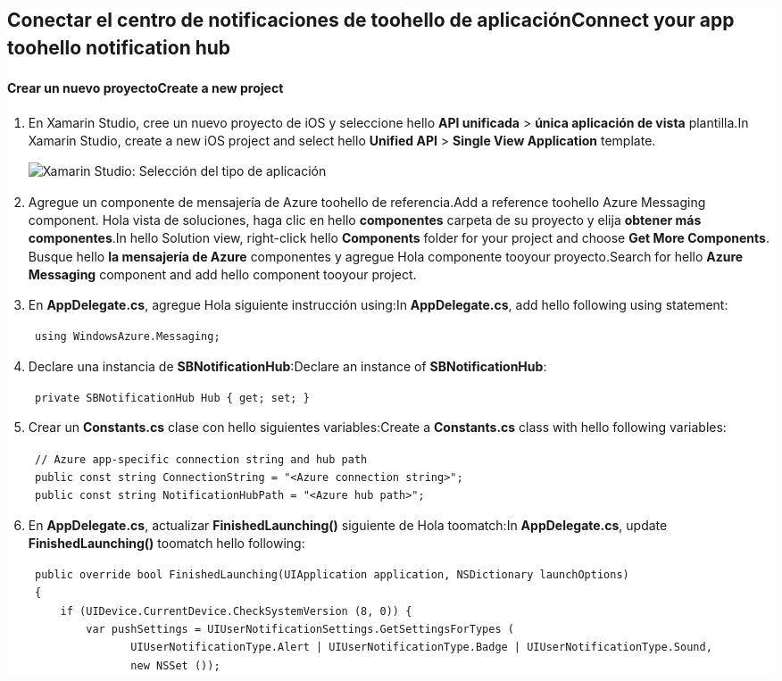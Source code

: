 ## <a name="connect-your-app-toohello-notification-hub"></a><span data-ttu-id="1a3d7-131">Conectar el centro de notificaciones de toohello de aplicación</span><span class="sxs-lookup"><span data-stu-id="1a3d7-131">Connect your app toohello notification hub</span></span>
#### <a name="create-a-new-project"></a><span data-ttu-id="1a3d7-132">Crear un nuevo proyecto</span><span class="sxs-lookup"><span data-stu-id="1a3d7-132">Create a new project</span></span>
1. <span data-ttu-id="1a3d7-133">En Xamarin Studio, cree un nuevo proyecto de iOS y seleccione hello **API unificada** > **única aplicación de vista** plantilla.</span><span class="sxs-lookup"><span data-stu-id="1a3d7-133">In Xamarin Studio, create a new iOS project and select hello **Unified API** > **Single View Application** template.</span></span>
   
     ![Xamarin Studio: Selección del tipo de aplicación][31]
2. <span data-ttu-id="1a3d7-135">Agregue un componente de mensajería de Azure toohello de referencia.</span><span class="sxs-lookup"><span data-stu-id="1a3d7-135">Add a reference toohello Azure Messaging component.</span></span> <span data-ttu-id="1a3d7-136">Hola vista de soluciones, haga clic en hello **componentes** carpeta de su proyecto y elija **obtener más componentes**.</span><span class="sxs-lookup"><span data-stu-id="1a3d7-136">In hello Solution view, right-click hello **Components** folder for your project and choose **Get More Components**.</span></span> <span data-ttu-id="1a3d7-137">Busque hello **la mensajería de Azure** componentes y agregue Hola componente tooyour proyecto.</span><span class="sxs-lookup"><span data-stu-id="1a3d7-137">Search for hello **Azure Messaging** component and add hello component tooyour project.</span></span>
3. <span data-ttu-id="1a3d7-138">En **AppDelegate.cs**, agregue Hola siguiente instrucción using:</span><span class="sxs-lookup"><span data-stu-id="1a3d7-138">In **AppDelegate.cs**, add hello following using statement:</span></span>
   
        using WindowsAzure.Messaging;
4. <span data-ttu-id="1a3d7-139">Declare una instancia de **SBNotificationHub**:</span><span class="sxs-lookup"><span data-stu-id="1a3d7-139">Declare an instance of **SBNotificationHub**:</span></span>
   
        private SBNotificationHub Hub { get; set; }
5. <span data-ttu-id="1a3d7-140">Crear un **Constants.cs** clase con hello siguientes variables:</span><span class="sxs-lookup"><span data-stu-id="1a3d7-140">Create a **Constants.cs** class with hello following variables:</span></span>
   
        // Azure app-specific connection string and hub path
        public const string ConnectionString = "<Azure connection string>";
        public const string NotificationHubPath = "<Azure hub path>";
6. <span data-ttu-id="1a3d7-141">En **AppDelegate.cs**, actualizar **FinishedLaunching()** siguiente de Hola toomatch:</span><span class="sxs-lookup"><span data-stu-id="1a3d7-141">In **AppDelegate.cs**, update **FinishedLaunching()** toomatch hello following:</span></span>
   
        public override bool FinishedLaunching(UIApplication application, NSDictionary launchOptions)
        {
            if (UIDevice.CurrentDevice.CheckSystemVersion (8, 0)) {
                var pushSettings = UIUserNotificationSettings.GetSettingsForTypes (
                       UIUserNotificationType.Alert | UIUserNotificationType.Badge | UIUserNotificationType.Sound,
                       new NSSet ());
   

[213]: ./media/partner-xamarin-notification-hubs-ios-get-started/notification-hub-create-console-app.png
[215]: ./media/partner-xamarin-notification-hubs-ios-get-started/notification-hub-scheduler1.png
[216]: ./media/partner-xamarin-notification-hubs-ios-get-started/notification-hub-scheduler2.png
[31]: ./media/partner-xamarin-notification-hubs-ios-get-started/notification-hub-create-ios-app.png
[Mobile Services iOS SDK]: http://go.microsoft.com/fwLink/?LinkID=266533
[Submit an app page]: http://go.microsoft.com/fwlink/p/?LinkID=266582
[My Applications]: http://go.microsoft.com/fwlink/p/?LinkId=262039
[Live SDK for Windows]: http://go.microsoft.com/fwlink/p/?LinkId=262253
[empezar a trabajar con servicios móviles]: /develop/mobile/tutorials/get-started-xamarin-ios
[Portal clásico de Azure]: https://manage.windowsazure.com/
[Guía de centros de notificaciones]: http://msdn.microsoft.com/library/jj927170.aspx
[iOS de centros de notificaciones cómo-toofor]: http://msdn.microsoft.com/library/jj927168.aspx
[Install Xcode]: https://go.microsoft.com/fwLink/p/?LinkID=266532
[iOS Provisioning Portal]: http://go.microsoft.com/fwlink/p/?LinkId=272456
[toousers de notificaciones de los centros de notificaciones de uso toopush]: /manage/services/notification-hubs/notify-users-aspnet
[toosend de centros de notificaciones utilice noticias de última hora]: /manage/services/notification-hubs/breaking-news-dotnet
[Apple Push Notification Service]: http://go.microsoft.com/fwlink/p/?LinkId=272584
[Azure Mobile Services Component]: http://components.xamarin.com/view/azure-mobile-services/
[GitHub]: http://go.microsoft.com/fwlink/p/?LinkId=331329
[Xamarin Studio]: http://xamarin.com/download
[WindowsAzure.Messaging]: https://github.com/infosupport/WindowsAzure.Messaging.iOS
[Portal de Azure]: https://portal.azure.com